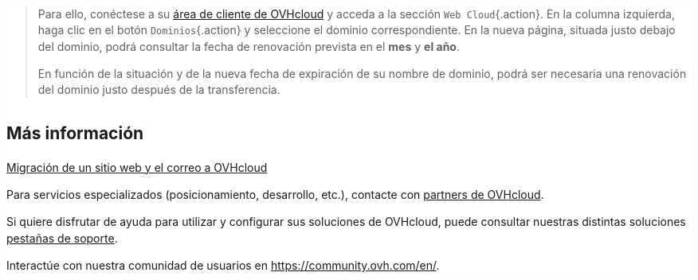 > Para ello, conéctese a su [área de cliente de OVHcloud](https://ca.ovh.com/auth/?action=gotomanager&from=https://www.ovh.com/world/&ovhSubsidiary=we) y acceda a la sección `Web Cloud`{.action}. En la columna izquierda, haga clic en el botón `Dominios`{.action} y seleccione el dominio correspondiente. En la nueva página, situada justo debajo del dominio, podrá consultar la fecha de renovación prevista en el **mes** y **el año**.
>
> En función de la situación y de la nueva fecha de expiración de su nombre de dominio, podrá ser necesaria una renovación del dominio justo después de la transferencia.
>

## Más información

[Migración de un sitio web y el correo a OVHcloud](/pages/web/hosting/hosting_migrating_to_ovh)

Para servicios especializados (posicionamiento, desarrollo, etc.), contacte con [partners de OVHcloud](https://partner.ovhcloud.com/es/directory/).

Si quiere disfrutar de ayuda para utilizar y configurar sus soluciones de OVHcloud, puede consultar nuestras distintas soluciones [pestañas de soporte](https://www.ovhcloud.com/es/support-levels/).

Interactúe con nuestra comunidad de usuarios en <https://community.ovh.com/en/>.
